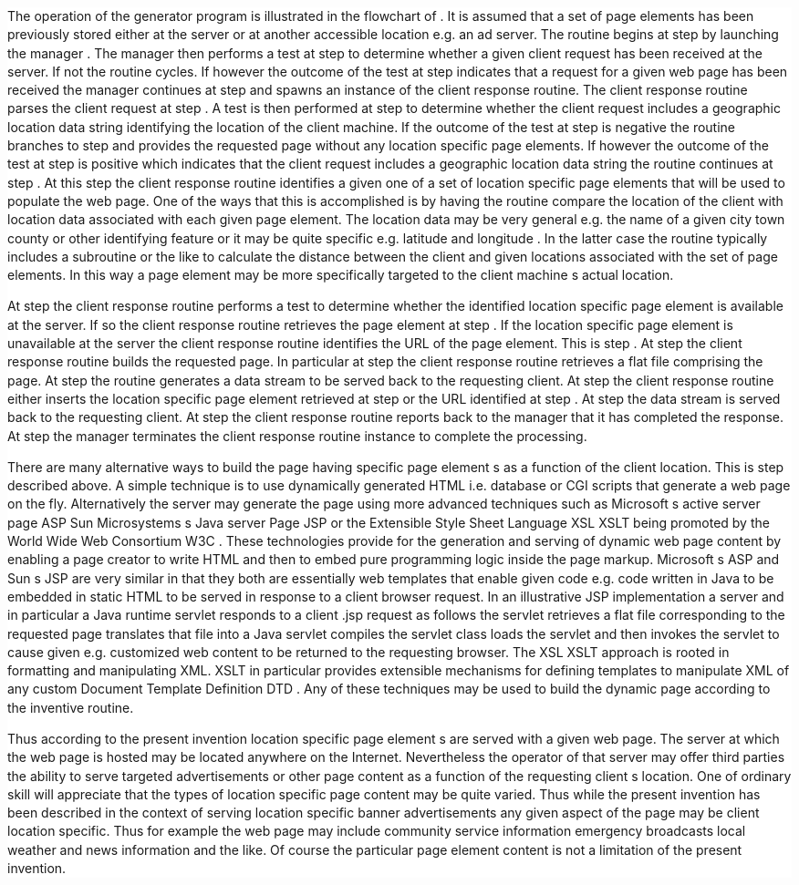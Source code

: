 The operation of the generator program is illustrated in the flowchart of . It is assumed that a set of page elements has been previously stored either at the server or at another accessible location e.g. an ad server. The routine begins at step by launching the manager . The manager then performs a test at step to determine whether a given client request has been received at the server. If not the routine cycles. If however the outcome of the test at step indicates that a request for a given web page has been received the manager continues at step and spawns an instance of the client response routine. The client response routine parses the client request at step . A test is then performed at step to determine whether the client request includes a geographic location data string identifying the location of the client machine. If the outcome of the test at step is negative the routine branches to step and provides the requested page without any location specific page elements. If however the outcome of the test at step is positive which indicates that the client request includes a geographic location data string the routine continues at step . At this step the client response routine identifies a given one of a set of location specific page elements that will be used to populate the web page. One of the ways that this is accomplished is by having the routine compare the location of the client with location data associated with each given page element. The location data may be very general e.g. the name of a given city town county or other identifying feature or it may be quite specific e.g. latitude and longitude . In the latter case the routine typically includes a subroutine or the like to calculate the distance between the client and given locations associated with the set of page elements. In this way a page element may be more specifically targeted to the client machine s actual location.

At step the client response routine performs a test to determine whether the identified location specific page element is available at the server. If so the client response routine retrieves the page element at step . If the location specific page element is unavailable at the server the client response routine identifies the URL of the page element. This is step . At step the client response routine builds the requested page. In particular at step the client response routine retrieves a flat file comprising the page. At step the routine generates a data stream to be served back to the requesting client. At step the client response routine either inserts the location specific page element retrieved at step or the URL identified at step . At step the data stream is served back to the requesting client. At step the client response routine reports back to the manager that it has completed the response. At step the manager terminates the client response routine instance to complete the processing.

There are many alternative ways to build the page having specific page element s as a function of the client location. This is step described above. A simple technique is to use dynamically generated HTML i.e. database or CGI scripts that generate a web page on the fly. Alternatively the server may generate the page using more advanced techniques such as Microsoft s active server page ASP Sun Microsystems s Java server Page JSP or the Extensible Style Sheet Language XSL XSLT being promoted by the World Wide Web Consortium W3C . These technologies provide for the generation and serving of dynamic web page content by enabling a page creator to write HTML and then to embed pure programming logic inside the page markup. Microsoft s ASP and Sun s JSP are very similar in that they both are essentially web templates that enable given code e.g. code written in Java to be embedded in static HTML to be served in response to a client browser request. In an illustrative JSP implementation a server and in particular a Java runtime servlet responds to a client .jsp request as follows the servlet retrieves a flat file corresponding to the requested page translates that file into a Java servlet compiles the servlet class loads the servlet and then invokes the servlet to cause given e.g. customized web content to be returned to the requesting browser. The XSL XSLT approach is rooted in formatting and manipulating XML. XSLT in particular provides extensible mechanisms for defining templates to manipulate XML of any custom Document Template Definition DTD . Any of these techniques may be used to build the dynamic page according to the inventive routine.

Thus according to the present invention location specific page element s are served with a given web page. The server at which the web page is hosted may be located anywhere on the Internet. Nevertheless the operator of that server may offer third parties the ability to serve targeted advertisements or other page content as a function of the requesting client s location. One of ordinary skill will appreciate that the types of location specific page content may be quite varied. Thus while the present invention has been described in the context of serving location specific banner advertisements any given aspect of the page may be client location specific. Thus for example the web page may include community service information emergency broadcasts local weather and news information and the like. Of course the particular page element content is not a limitation of the present invention.
